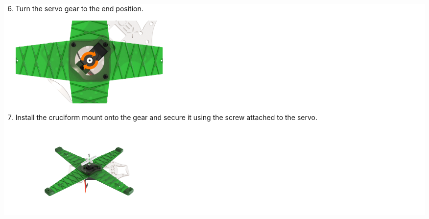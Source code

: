 6. Turn the servo gear to the end position.

    <img src="../assets/mechanical_grip/mech_grip_7.png" width=300 class="zoom border center">

7. Install the cruciform mount onto the gear and secure it using the screw attached to the servo.

    <img src="../assets/mechanical_grip/mech_grip_8.png" width=300 class="zoom border center">
